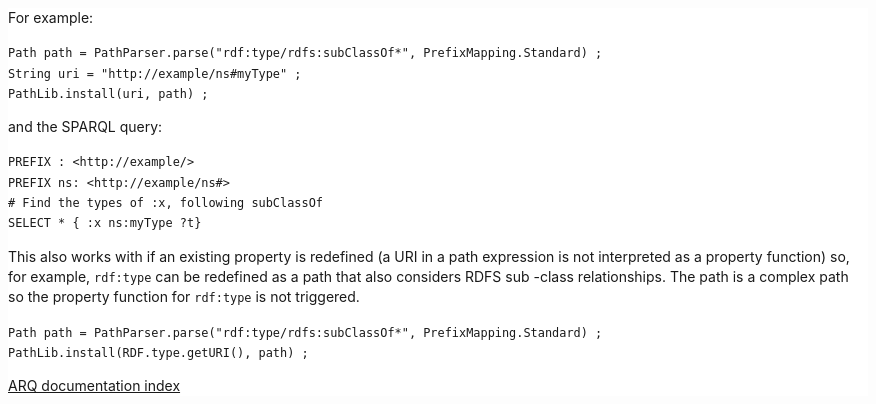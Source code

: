 For example:

    Path path = PathParser.parse("rdf:type/rdfs:subClassOf*", PrefixMapping.Standard) ;
    String uri = "http://example/ns#myType" ;
    PathLib.install(uri, path) ;

and the SPARQL query:

    PREFIX : <http://example/>
    PREFIX ns: <http://example/ns#>
    # Find the types of :x, following subClassOf
    SELECT * { :x ns:myType ?t}

This also works with if an existing property is redefined (a URI in
a path expression is not interpreted as a property function) so,
for example, `rdf:type` can be redefined as a path that also
considers RDFS sub -class relationships. The path is a complex path
so the property function for `rdf:type` is not triggered.

    Path path = PathParser.parse("rdf:type/rdfs:subClassOf*", PrefixMapping.Standard) ;
    PathLib.install(RDF.type.getURI(), path) ;


[ARQ documentation index](index.html)
